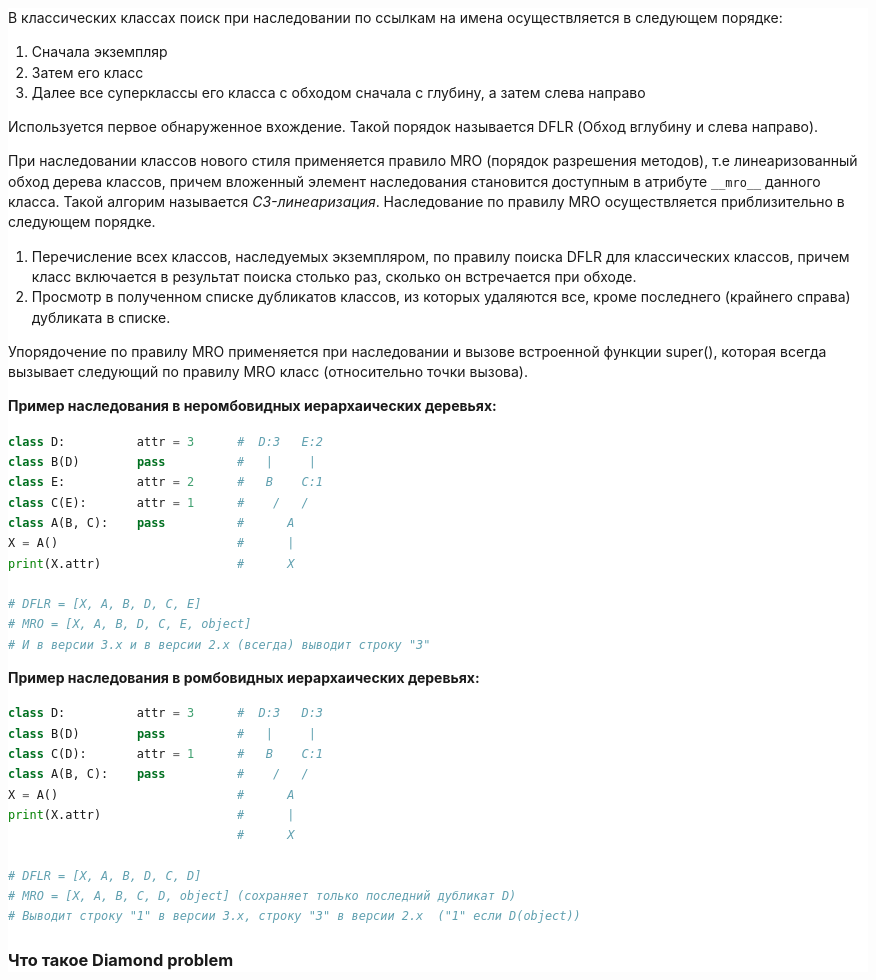 В классических классах поиск при наследовании по ссылкам на имена осуществляется в следующем порядке:

1. Сначала экземпляр
2. Затем его класс
3. Далее все суперклассы его класса с обходом сначала с глубину, а затем слева направо

Используется первое обнаруженное вхождение. Такой порядок называется DFLR (Обход вглубину и слева направо).

При наследовании классов нового стиля применяется правило MRO (порядок разрешения методов), т.е линеаризованный обход дерева классов, причем вложенный элемент наследования становится доступным в атрибуте `__mro__` данного класса. Такой алгорим называется *C3-линеаризация*. Наследование по правилу MRO осуществляется приблизительно в следующем порядке.

1. Перечисление всех классов, наследуемых экземпляром, по правилу поиска DFLR для классических классов, причем класс включается в результат поиска столько раз, сколько он встречается при обходе.
2. Просмотр в полученном списке дубликатов классов, из которых удаляются все, кроме последнего (крайнего справа) дубликата в списке.

Упорядочение по правилу MRO применяется при наследовании и вызове встроенной функции super(), которая всегда вызывает следующий по правилу MRO класс (относительно точки вызова).

**Пример наследования в неромбовидных иерархаических деревьях:**

```python
class D:          attr = 3      #  D:3   E:2
class B(D)        pass          #   |     |
class E:          attr = 2      #   B    C:1
class C(E):       attr = 1      #    /   /
class A(B, C):    pass          #      A
X = A()                         #      |
print(X.attr)                   #      X

# DFLR = [X, A, B, D, C, E]
# MRO = [X, A, B, D, C, E, object]
# И в версии 3.х и в версии 2.х (всегда) выводит строку "3"
```

**Пример наследования в ромбовидных иерархаических деревьях:**

```python
class D:          attr = 3      #  D:3   D:3
class B(D)        pass          #   |     |
class C(D):       attr = 1      #   B    C:1
class A(B, C):    pass          #    /   /
X = A()                         #      A
print(X.attr)                   #      |
                                #      X

# DFLR = [X, A, B, D, C, D]
# MRO = [X, A, B, C, D, object] (сохраняет только последний дубликат D)
# Выводит строку "1" в версии 3.х, строку "3" в версии 2.х  ("1" если D(object))
```

### Что такое Diamond problem
